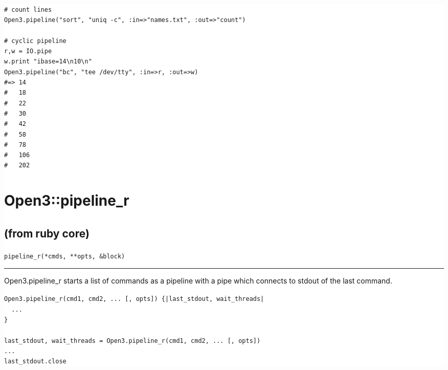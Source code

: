    # count lines
    Open3.pipeline("sort", "uniq -c", :in=>"names.txt", :out=>"count")

    # cyclic pipeline
    r,w = IO.pipe
    w.print "ibase=14\n10\n"
    Open3.pipeline("bc", "tee /dev/tty", :in=>r, :out=>w)
    #=> 14
    #   18
    #   22
    #   30
    #   42
    #   58
    #   78
    #   106
    #   202


# Open3::pipeline_r

(from ruby core)
---
    pipeline_r(*cmds, **opts, &block)

---

Open3.pipeline_r starts a list of commands as a pipeline with a pipe which
connects to stdout of the last command.

    Open3.pipeline_r(cmd1, cmd2, ... [, opts]) {|last_stdout, wait_threads|
      ...
    }

    last_stdout, wait_threads = Open3.pipeline_r(cmd1, cmd2, ... [, opts])
    ...
    last_stdout.close
